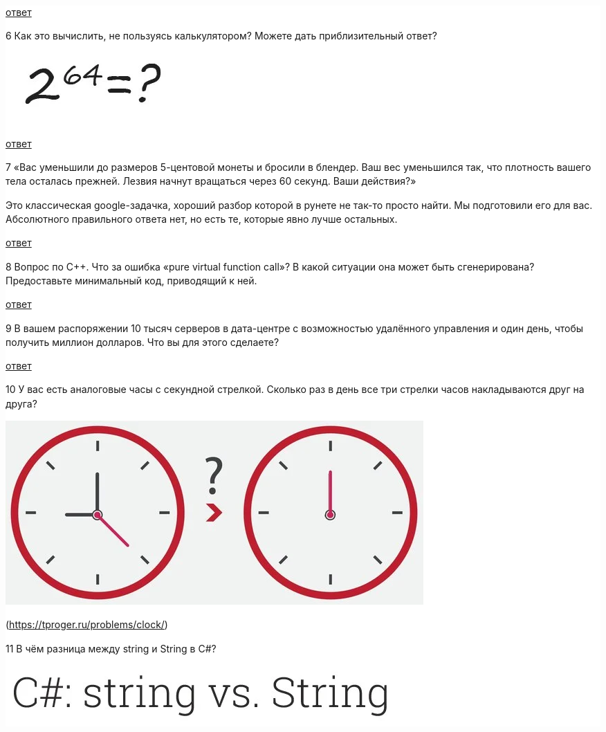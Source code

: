 [ответ](https://tproger.ru/problems/ppp-ppk-pkk-pp-and-others/)

6	 Как это вычислить, не пользуясь калькулятором? Можете дать приблизительный ответ?
![](/assets/images/20200725/XXeiJs71psg.webp)

[ответ](https://tproger.ru/problems/2-64/)

7	 «Вас уменьшили до размеров 5-центовой монеты и бросили в блендер. Ваш вес уменьшился так, что плотность вашего тела осталась прежней. Лезвия начнут вращаться через 60 секунд. Ваши действия?»

Это классическая google-задачка, хороший разбор которой в рунете не так-то просто найти. Мы подготовили его для вас. Абсолютного правильного ответа нет, но есть те, которые явно лучше остальных.

[ответ](https://tproger.ru/problems/blender/)

8	 Вопрос по С++. Что за ошибка «pure virtual function call»? В какой ситуации она может быть сгенерирована? Предоставьте минимальный код, приводящий к ней.

[ответ](https://tproger.ru/problems/pure-virtual-function-call/)

9	 В вашем распоряжении 10 тысяч серверов в дата-центре с возможностью удалённого управления и один день, чтобы получить миллион долларов. Что вы для этого сделаете?

[ответ](https://tproger.ru/problems/servers/)



10	 У вас есть аналоговые часы с секундной стрелкой. Сколько раз в день все три стрелки часов накладываются друг на друга?  

![](/assets/images/20200725/vkpXkPgrCQM.webp)

(https://tproger.ru/problems/clock/)


11	 В чём разница между string и String в C#?

![](/assets/images/20200725/yG1wPwEobQ0.webp)
